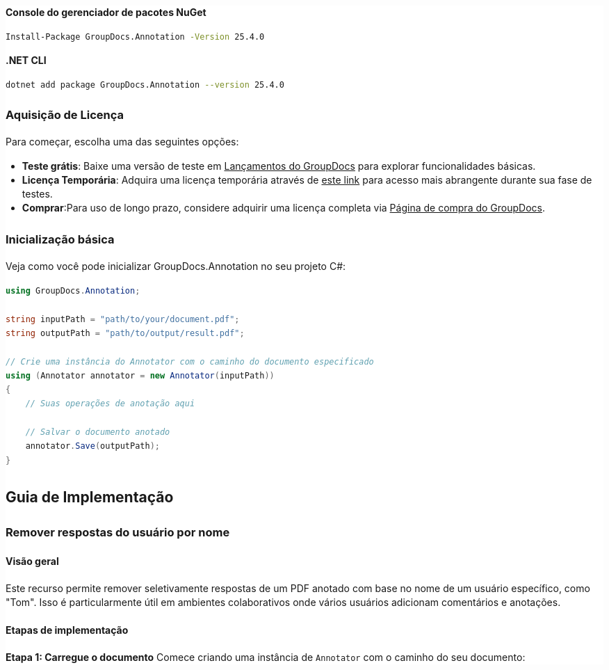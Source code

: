 **Console do gerenciador de pacotes NuGet**
```bash
Install-Package GroupDocs.Annotation -Version 25.4.0
```

**\.NET CLI**
```bash
dotnet add package GroupDocs.Annotation --version 25.4.0
```

### Aquisição de Licença

Para começar, escolha uma das seguintes opções:
- **Teste grátis**: Baixe uma versão de teste em [Lançamentos do GroupDocs](https://releases.groupdocs.com/annotation/net/) para explorar funcionalidades básicas.
- **Licença Temporária**: Adquira uma licença temporária através de [este link](https://purchase.groupdocs.com/temporary-license/) para acesso mais abrangente durante sua fase de testes.
- **Comprar**:Para uso de longo prazo, considere adquirir uma licença completa via [Página de compra do GroupDocs](https://purchase.groupdocs.com/buy).

### Inicialização básica

Veja como você pode inicializar GroupDocs.Annotation no seu projeto C#:

```csharp
using GroupDocs.Annotation;

string inputPath = "path/to/your/document.pdf";
string outputPath = "path/to/output/result.pdf";

// Crie uma instância do Annotator com o caminho do documento especificado
using (Annotator annotator = new Annotator(inputPath))
{
    // Suas operações de anotação aqui
    
    // Salvar o documento anotado
    annotator.Save(outputPath);
}
```

## Guia de Implementação

### Remover respostas do usuário por nome

#### Visão geral

Este recurso permite remover seletivamente respostas de um PDF anotado com base no nome de um usuário específico, como "Tom". Isso é particularmente útil em ambientes colaborativos onde vários usuários adicionam comentários e anotações.

#### Etapas de implementação

**Etapa 1: Carregue o documento**
Comece criando uma instância de `Annotator` com o caminho do seu documento:
